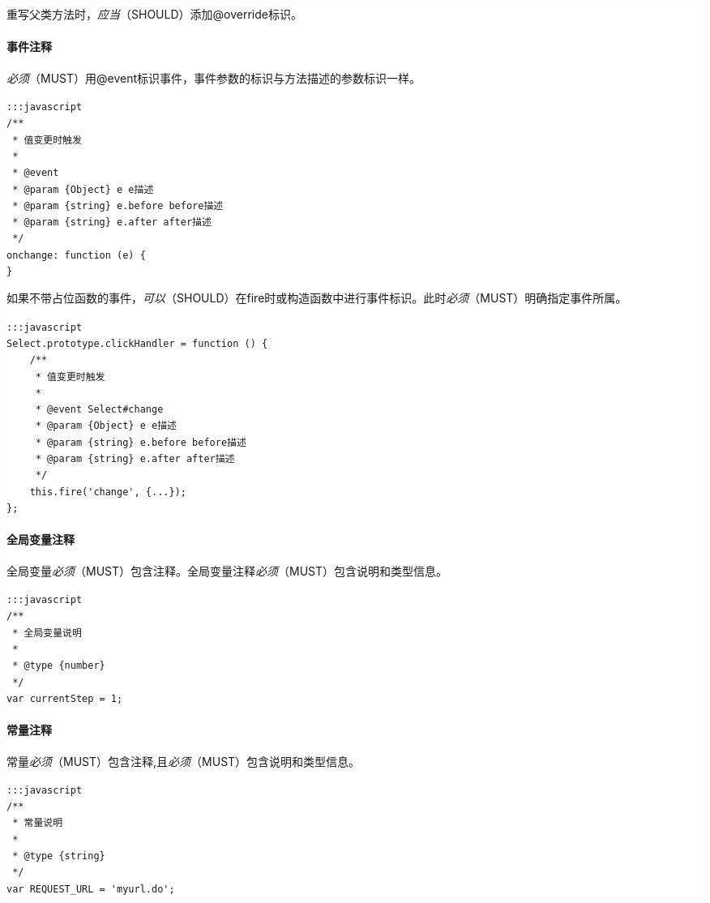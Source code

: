 重写父类方法时，*应当*（SHOULD）添加@override标识。

#### 事件注释

*必须*（MUST）用@event标识事件，事件参数的标识与方法描述的参数标识一样。

    :::javascript
    /**
     * 值变更时触发
     *
     * @event
     * @param {Object} e e描述
     * @param {string} e.before before描述
     * @param {string} e.after after描述
     */
    onchange: function (e) {
    }

如果不带占位函数的事件，*可以*（SHOULD）在fire时或构造函数中进行事件标识。此时*必须*（MUST）明确指定事件所属。

    :::javascript
    Select.prototype.clickHandler = function () {
        /**
         * 值变更时触发
         *
         * @event Select#change
         * @param {Object} e e描述
         * @param {string} e.before before描述
         * @param {string} e.after after描述
         */
        this.fire('change', {...});
    };

#### 全局变量注释

全局变量*必须*（MUST）包含注释。全局变量注释*必须*（MUST）包含说明和类型信息。

    :::javascript
    /**
     * 全局变量说明
     * 
     * @type {number}
     */
    var currentStep = 1;
    
#### 常量注释

常量*必须*（MUST）包含注释,且*必须*（MUST）包含说明和类型信息。

    :::javascript
    /**
     * 常量说明
     *  
     * @type {string}
     */
    var REQUEST_URL = 'myurl.do';

